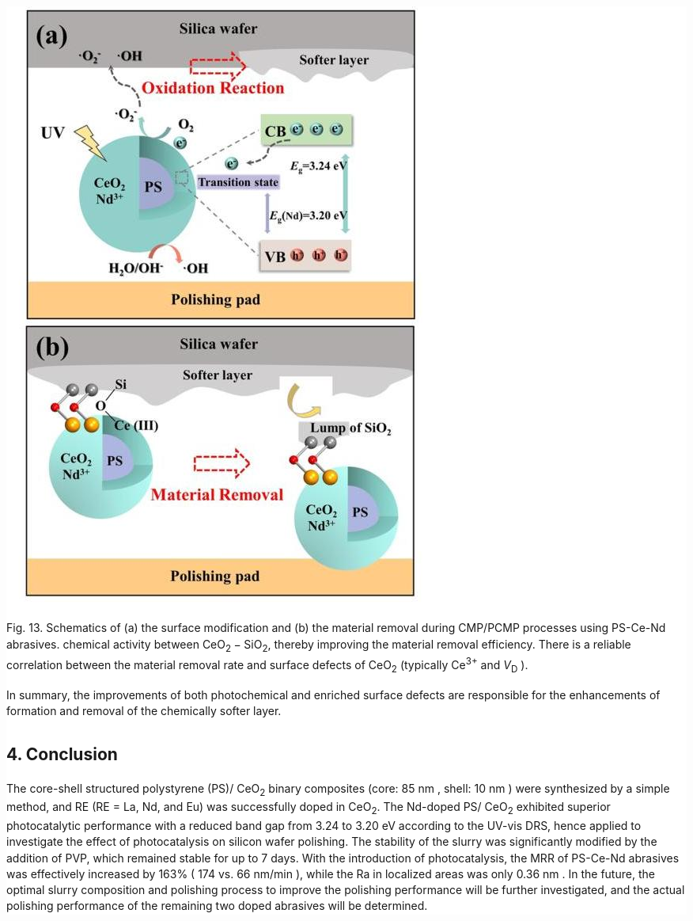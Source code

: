 ![img-14.jpeg](images\img-14.jpeg)

Fig. 13. Schematics of (a) the surface modification and (b) the material removal during CMP/PCMP processes using PS-Ce-Nd abrasives.
chemical activity between $\mathrm{CeO}_{2}-\mathrm{SiO}_{2}$, thereby improving the material removal efficiency. There is a reliable correlation between the material removal rate and surface defects of $\mathrm{CeO}_{2}$ (typically $\mathrm{Ce}^{3+}$ and $V_{\mathrm{D}}$ ).

In summary, the improvements of both photochemical and enriched surface defects are responsible for the enhancements of formation and removal of the chemically softer layer.

## 4. Conclusion

The core-shell structured polystyrene (PS)/ $\mathrm{CeO}_{2}$ binary composites (core: 85 nm , shell: 10 nm ) were synthesized by a simple method, and RE (RE = La, Nd, and Eu) was successfully doped in $\mathrm{CeO}_{2}$. The Nd-doped PS/ $\mathrm{CeO}_{2}$ exhibited superior photocatalytic performance with a reduced band gap from 3.24 to 3.20 eV according to the UV-vis DRS, hence applied to investigate the effect of photocatalysis on silicon wafer polishing. The stability of the slurry was significantly modified by the addition of PVP, which remained stable for up to 7 days. With the introduction of photocatalysis, the MRR of PS-Ce-Nd abrasives was effectively increased by $163 \%$ ( 174 vs. $66 \mathrm{~nm} / \mathrm{min}$ ), while the Ra in localized areas was only 0.36 nm . In the future, the optimal slurry composition and polishing process to improve the polishing performance will be further investigated, and the actual polishing performance of the remaining two doped abrasives will be determined.
